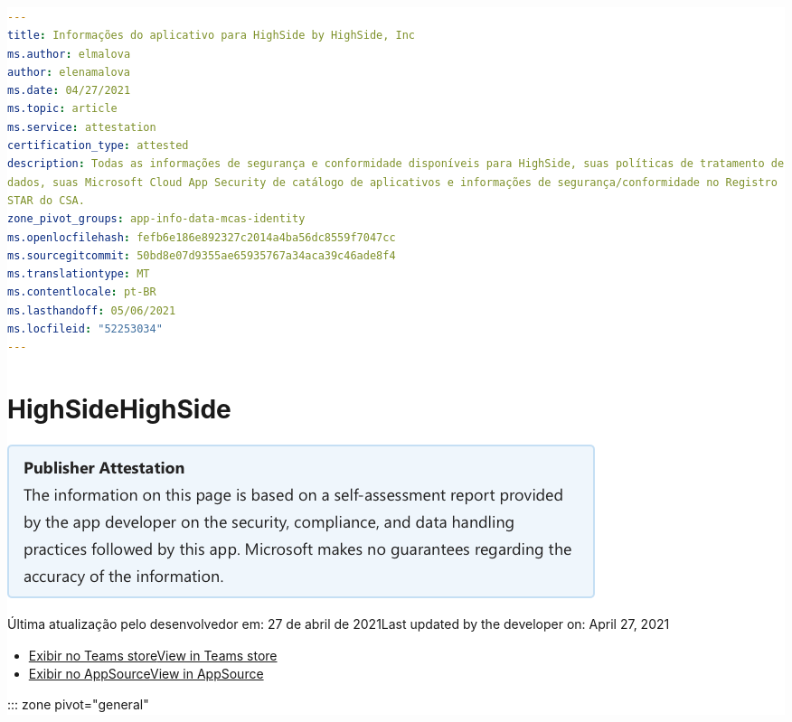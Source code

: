 ```yaml
---
title: Informações do aplicativo para HighSide by HighSide, Inc
ms.author: elmalova
author: elenamalova
ms.date: 04/27/2021
ms.topic: article
ms.service: attestation
certification_type: attested
description: Todas as informações de segurança e conformidade disponíveis para HighSide, suas políticas de tratamento de dados, suas Microsoft Cloud App Security de catálogo de aplicativos e informações de segurança/conformidade no Registro STAR do CSA.
zone_pivot_groups: app-info-data-mcas-identity
ms.openlocfilehash: fefb6e186e892327c2014a4ba56dc8559f7047cc
ms.sourcegitcommit: 50bd8e07d9355ae65935767a34aca39c46ade8f4
ms.translationtype: MT
ms.contentlocale: pt-BR
ms.lasthandoff: 05/06/2021
ms.locfileid: "52253034"
---
```

# <a name="highside"></a><span data-ttu-id="a4f15-103">HighSide</span><span class="sxs-lookup"><span data-stu-id="a4f15-103">HighSide</span></span>

<p></p>
<img alt="Publisher Attestation: The information on this page is based on a self-assessment report provided by the app developer on the security, compliance, and data handling practices followed by this app. Microsoft makes no guarantees regarding the accuracy of the information." src="../media/attested.png" width="650" />
<p><span data-ttu-id="a4f15-104">Última atualização pelo desenvolvedor em: 27 de abril de 2021</span><span class="sxs-lookup"><span data-stu-id="a4f15-104">Last updated by the developer on: April 27, 2021</span></span></p>

* <span data-ttu-id="a4f15-105"><a href="https://teams.microsoft.com/l/app/3c77edc8-0136-4ca2-8d4b-3558923c0e77" target="_blank">Exibir no Teams store</a></span><span class="sxs-lookup"><span data-stu-id="a4f15-105"><a href="https://teams.microsoft.com/l/app/3c77edc8-0136-4ca2-8d4b-3558923c0e77" target="_blank">View in Teams store</a></span></span>
* <span data-ttu-id="a4f15-106"><a href="https://appsource.microsoft.com/product/office/WA200002220" target="_blank">Exibir no AppSource</a></span><span class="sxs-lookup"><span data-stu-id="a4f15-106"><a href="https://appsource.microsoft.com/product/office/WA200002220" target="_blank">View in AppSource</a></span></span>

::: zone pivot="general"
